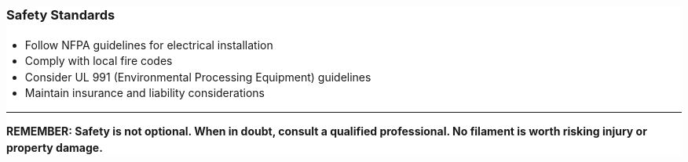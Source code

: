 ### Safety Standards
- Follow NFPA guidelines for electrical installation
- Comply with local fire codes
- Consider UL 991 (Environmental Processing Equipment) guidelines
- Maintain insurance and liability considerations

---

**REMEMBER: Safety is not optional. When in doubt, consult a qualified professional. No filament is worth risking injury or property damage.**